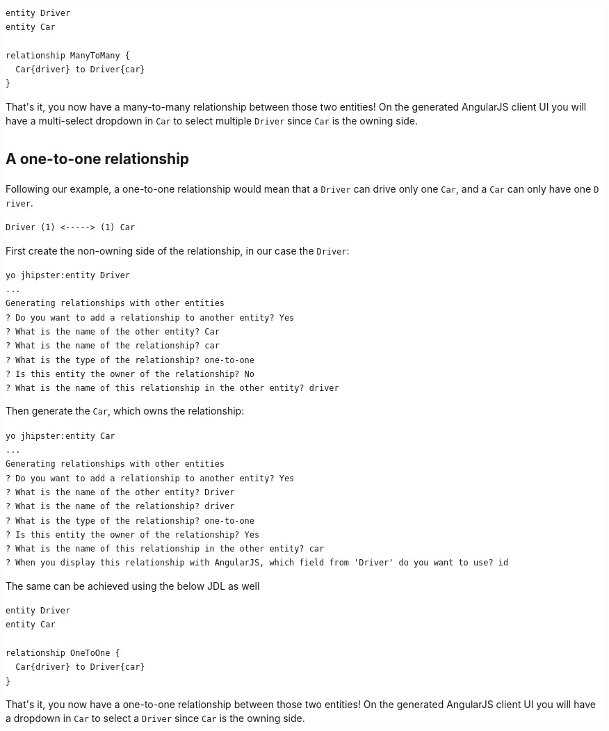     entity Driver
    entity Car

    relationship ManyToMany {
      Car{driver} to Driver{car}
    }

That's it, you now have a many-to-many relationship between those two entities! On the generated AngularJS client UI you will have a multi-select dropdown in `Car` to select multiple `Driver` since `Car` is the owning side.

## <a name="6"></a> A one-to-one relationship

Following our example, a one-to-one relationship would mean that a `Driver` can drive only one `Car`, and a `Car` can only have one `Driver`.

    Driver (1) <-----> (1) Car

First create the non-owning side of the relationship, in our case the `Driver`:

    yo jhipster:entity Driver
    ...
    Generating relationships with other entities
    ? Do you want to add a relationship to another entity? Yes
    ? What is the name of the other entity? Car
    ? What is the name of the relationship? car
    ? What is the type of the relationship? one-to-one
    ? Is this entity the owner of the relationship? No
    ? What is the name of this relationship in the other entity? driver

Then generate the `Car`, which owns the relationship:

    yo jhipster:entity Car
    ...
    Generating relationships with other entities
    ? Do you want to add a relationship to another entity? Yes
    ? What is the name of the other entity? Driver
    ? What is the name of the relationship? driver
    ? What is the type of the relationship? one-to-one
    ? Is this entity the owner of the relationship? Yes
    ? What is the name of this relationship in the other entity? car
    ? When you display this relationship with AngularJS, which field from 'Driver' do you want to use? id

The same can be achieved using the below JDL as well

    entity Driver
    entity Car
    
    relationship OneToOne {
      Car{driver} to Driver{car}
    }

That's it, you now have a one-to-one relationship between those two entities! On the generated AngularJS client UI you will have a dropdown in `Car` to select a `Driver` since `Car` is the owning side.
